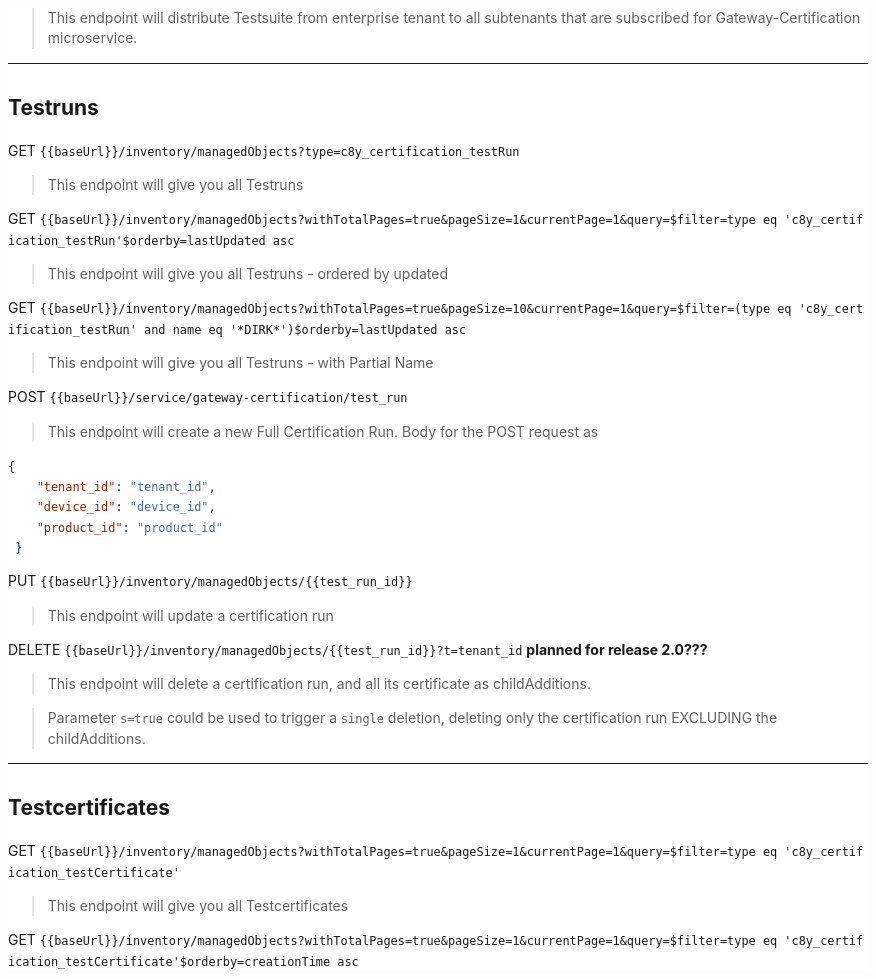 >This endpoint will distribute Testsuite from enterprise tenant to all subtenants that are subscribed for Gateway-Certification microservice.


---

## Testruns

GET `{{baseUrl}}/inventory/managedObjects?type=c8y_certification_testRun`

>This endpoint will give you all Testruns

GET `{{baseUrl}}/inventory/managedObjects?withTotalPages=true&pageSize=1&currentPage=1&query=$filter=type eq 'c8y_certification_testRun'$orderby=lastUpdated asc`

>This endpoint will give you all Testruns - ordered by updated

GET `{{baseUrl}}/inventory/managedObjects?withTotalPages=true&pageSize=10&currentPage=1&query=$filter=(type eq 'c8y_certification_testRun' and name eq '*DIRK*')$orderby=lastUpdated asc`

>This endpoint will give you all Testruns - with Partial Name

POST `{{baseUrl}}/service/gateway-certification/test_run` 

>This endpoint will create a new Full Certification Run. Body for the POST request as

```json
{
    "tenant_id": "tenant_id",                               
    "device_id": "device_id",                               
    "product_id": "product_id"
 }
```


PUT `{{baseUrl}}/inventory/managedObjects/{{test_run_id}}`

>This endpoint will update a certification run

DELETE `{{baseUrl}}/inventory/managedObjects/{{test_run_id}}?t=tenant_id` **planned for release 2.0???**

>This endpoint will delete a certification run, and all its certificate as childAdditions.

> Parameter `s=true` could be used to trigger a `single` deletion, deleting only the certification run EXCLUDING the childAdditions.


---

## Testcertificates

GET `{{baseUrl}}/inventory/managedObjects?withTotalPages=true&pageSize=1&currentPage=1&query=$filter=type eq 'c8y_certification_testCertificate'`

>This endpoint will give you all Testcertificates

GET `{{baseUrl}}/inventory/managedObjects?withTotalPages=true&pageSize=1&currentPage=1&query=$filter=type eq 'c8y_certification_testCertificate'$orderby=creationTime asc`
